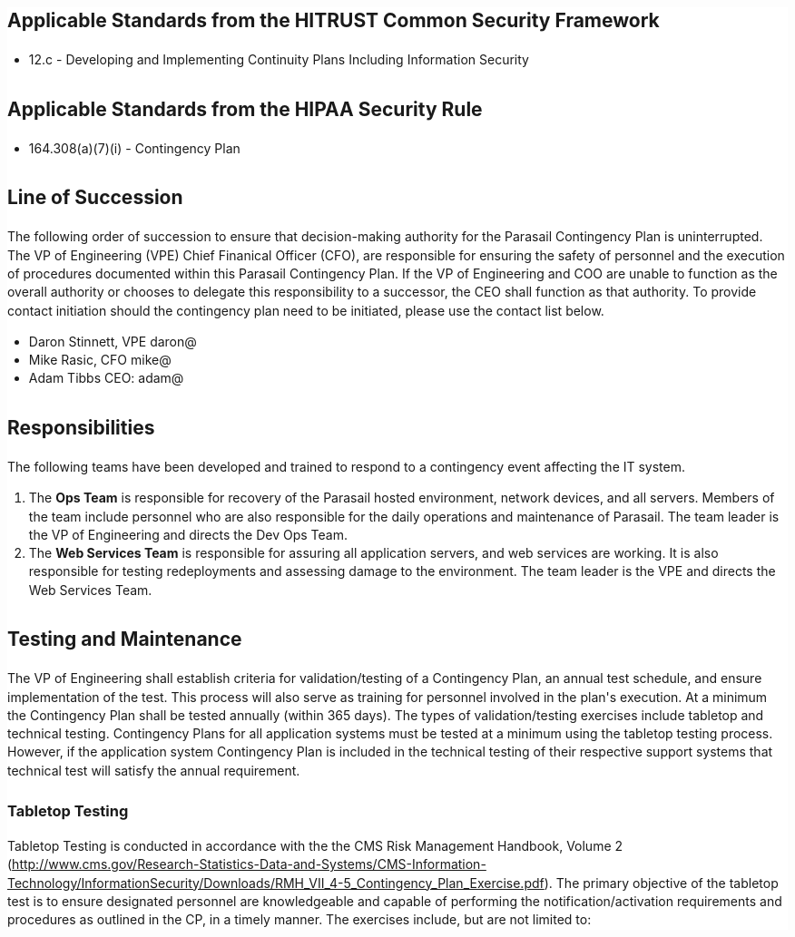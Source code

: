 ## Applicable Standards from the HITRUST Common Security Framework

* 12.c - Developing and Implementing Continuity Plans Including Information Security

## Applicable Standards from the HIPAA Security Rule

* 164.308(a)(7)(i) - Contingency Plan

## Line of Succession

The following order of succession to ensure that decision-making authority for the Parasail Contingency Plan is uninterrupted. The VP of Engineering (VPE) Chief Finanical Officer (CFO), are responsible for ensuring the safety of personnel and the execution of procedures documented within this Parasail Contingency Plan. If the VP of Engineering and COO are unable to function as the overall authority or chooses to delegate this responsibility to a successor, the CEO shall function as that authority. To provide contact initiation should the contingency plan need to be initiated, please use the contact list below.

* Daron Stinnett, VPE daron@
* Mike Rasic, CFO mike@
* Adam Tibbs CEO: adam@

## Responsibilities

The following teams have been developed and trained to respond to a contingency event affecting the IT system. 

1. The **Ops Team** is responsible for recovery of the Parasail hosted environment, network devices, and all servers. Members of the team include personnel who are also responsible for the daily operations and maintenance of Parasail. The team leader is the VP of Engineering and directs the Dev Ops Team. 
2. The **Web Services Team** is responsible for assuring all application servers, and web services are working. It is also responsible for testing redeployments and assessing damage to the environment. The team leader is the VPE and directs the Web Services Team.

## Testing and Maintenance

The VP of Engineering shall establish criteria for validation/testing of a Contingency Plan, an annual test schedule, and ensure implementation of the test. This process will also serve as training for personnel involved in the plan's execution. At a minimum the Contingency Plan shall be tested annually (within 365 days). The types of validation/testing exercises include tabletop and technical testing. Contingency Plans for all application systems must be tested at a minimum using the tabletop testing process. However, if the application system Contingency Plan is included in the technical testing of their respective support systems that technical test will satisfy the annual requirement.

### Tabletop Testing

Tabletop Testing is conducted in accordance with the the CMS Risk Management Handbook, Volume 2 (http://www.cms.gov/Research-Statistics-Data-and-Systems/CMS-Information-Technology/InformationSecurity/Downloads/RMH_VII_4-5_Contingency_Plan_Exercise.pdf). The primary objective of the tabletop test is to ensure designated personnel are knowledgeable and capable of performing the notification/activation requirements and procedures as outlined in the CP, in a timely manner. The exercises include, but are not limited to:
